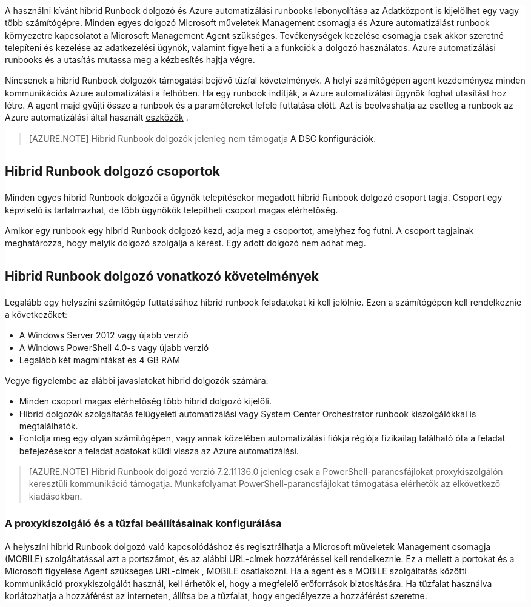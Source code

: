 A használni kívánt hibrid Runbook dolgozó és Azure automatizálási runbooks lebonyolítása az Adatközpont is kijelölhet egy vagy több számítógépre.  Minden egyes dolgozó Microsoft műveletek Management csomagja és Azure automatizálást runbook környezetre kapcsolatot a Microsoft Management Agent szükséges.  Tevékenységek kezelése csomagja csak akkor szeretné telepíteni és kezelése az adatkezelési ügynök, valamint figyelheti a a funkciók a dolgozó használatos.  Azure automatizálási runbooks és a utasítás mutassa meg a kézbesítés hajtja végre.

Nincsenek a hibrid Runbook dolgozók támogatási bejövő tűzfal követelmények. A helyi számítógépen agent kezdeményez minden kommunikációs Azure automatizálási a felhőben. Ha egy runbook indítják, a Azure automatizálási ügynök foghat utasítást hoz létre. A agent majd gyűjti össze a runbook és a paramétereket lefelé futtatása előtt.  Azt is beolvashatja az esetleg a runbook az Azure automatizálási által használt [eszközök](http://msdn.microsoft.com/library/dn939988.aspx) .

>[AZURE.NOTE] Hibrid Runbook dolgozók jelenleg nem támogatja [A DSC konfigurációk](automation-dsc-overview.md).


## <a name="hybrid-runbook-worker-groups"></a>Hibrid Runbook dolgozó csoportok

Minden egyes hibrid Runbook dolgozói a ügynök telepítésekor megadott hibrid Runbook dolgozó csoport tagja.  Csoport egy képviselő is tartalmazhat, de több ügynökök telepítheti csoport magas elérhetőség.

Amikor egy runbook egy hibrid Runbook dolgozó kezd, adja meg a csoportot, amelyhez fog futni.  A csoport tagjainak meghatározza, hogy melyik dolgozó szolgálja a kérést.  Egy adott dolgozó nem adhat meg.

## <a name="hybrid-runbook-worker-requirements"></a>Hibrid Runbook dolgozó vonatkozó követelmények

Legalább egy helyszíni számítógép futtatásához hibrid runbook feladatokat ki kell jelölnie.  Ezen a számítógépen kell rendelkeznie a következőket:

- A Windows Server 2012 vagy újabb verzió
- A Windows PowerShell 4.0-s vagy újabb verzió
- Legalább két magmintákat és 4 GB RAM

Vegye figyelembe az alábbi javaslatokat hibrid dolgozók számára: 

- Minden csoport magas elérhetőség több hibrid dolgozó kijelöli.  
- Hibrid dolgozók szolgáltatás felügyeleti automatizálási vagy System Center Orchestrator runbook kiszolgálókkal is megtalálhatók.
- Fontolja meg egy olyan számítógépen, vagy annak közelében automatizálási fiókja régiója fizikailag található óta a feladat befejezésekor a feladat adatokat küldi vissza az Azure automatizálási.


>[AZURE.NOTE] Hibrid Runbook dolgozó verzió 7.2.11136.0 jelenleg csak a PowerShell-parancsfájlokat proxykiszolgálón keresztüli kommunikáció támogatja.  Munkafolyamat PowerShell-parancsfájlokat támogatása elérhetők az elkövetkező kiadásokban.  

### <a name="configure-proxy-and-firewall-settings"></a>A proxykiszolgáló és a tűzfal beállításainak konfigurálása

A helyszíni hibrid Runbook dolgozó való kapcsolódáshoz és regisztrálhatja a Microsoft műveletek Management csomagja (MOBILE) szolgáltatással azt a portszámot, és az alábbi URL-címek hozzáféréssel kell rendelkeznie.  Ez a mellett a [portokat és a Microsoft figyelése Agent szükséges URL-címek](../log-analytics/log-analytics-proxy-firewall.md#configure-proxy-and-firewall-settings-with-the-microsoft-monitoring-agent) , MOBILE csatlakozni. Ha a agent és a MOBILE szolgáltatás közötti kommunikáció proxykiszolgálót használ, kell érhetők el, hogy a megfelelő erőforrások biztosítására. Ha tűzfalat használva korlátozhatja a hozzáférést az interneten, állítsa be a tűzfalat, hogy engedélyezze a hozzáférést szeretne. 
